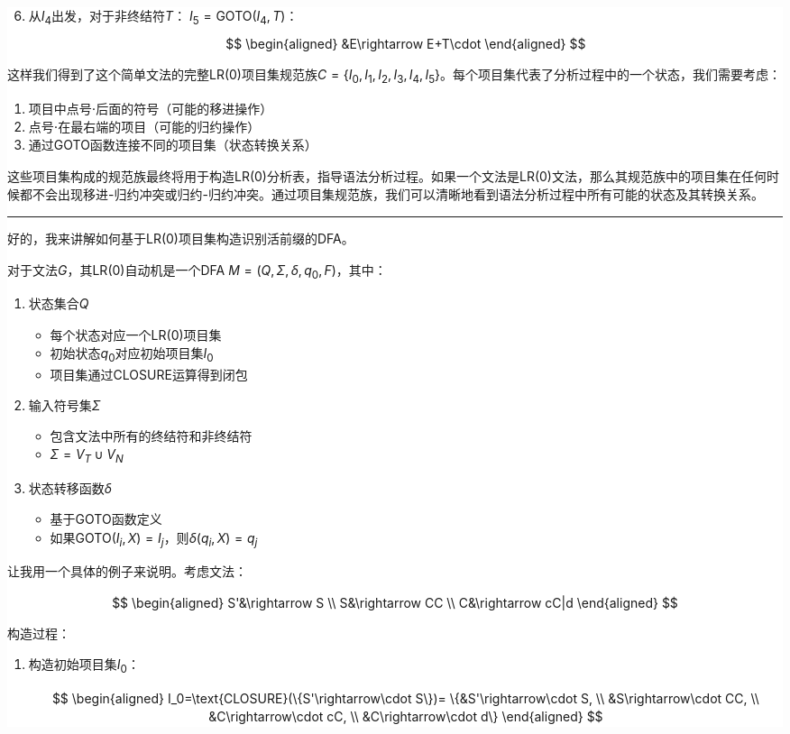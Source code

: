 6. 从$I_4$出发，对于非终结符$T$：
   $I_5=\text{GOTO}(I_4,T)$：
   $$
   \begin{aligned}
   &E\rightarrow E+T\cdot
   \end{aligned}
   $$

这样我们得到了这个简单文法的完整LR(0)项目集规范族$C=\{I_0,I_1,I_2,I_3,I_4,I_5\}$。每个项目集代表了分析过程中的一个状态，我们需要考虑：
1. 项目中点号$\cdot$后面的符号（可能的移进操作）
2. 点号$\cdot$在最右端的项目（可能的归约操作）
3. 通过$\text{GOTO}$函数连接不同的项目集（状态转换关系）

这些项目集构成的规范族最终将用于构造LR(0)分析表，指导语法分析过程。如果一个文法是LR(0)文法，那么其规范族中的项目集在任何时候都不会出现移进-归约冲突或归约-归约冲突。通过项目集规范族，我们可以清晰地看到语法分析过程中所有可能的状态及其转换关系。

***

好的，我来讲解如何基于LR(0)项目集构造识别活前缀的DFA。

对于文法$G$，其LR(0)自动机是一个DFA $M=(Q,\Sigma,\delta,q_0,F)$，其中：

1. 状态集合$Q$
   - 每个状态对应一个LR(0)项目集
   - 初始状态$q_0$对应初始项目集$I_0$
   - 项目集通过$\text{CLOSURE}$运算得到闭包

2. 输入符号集$\Sigma$
   - 包含文法中所有的终结符和非终结符
   - $\Sigma=V_T\cup V_N$

3. 状态转移函数$\delta$
   - 基于$\text{GOTO}$函数定义
   - 如果$\text{GOTO}(I_i,X)=I_j$，则$\delta(q_i,X)=q_j$

让我用一个具体的例子来说明。考虑文法：

$$
\begin{aligned}
S'&\rightarrow S \\
S&\rightarrow CC \\
C&\rightarrow cC|d
\end{aligned}
$$

构造过程：

1. 构造初始项目集$I_0$：

   $$
   \begin{aligned}
   I_0=\text{CLOSURE}(\{S'\rightarrow\cdot S\})=
   \{&S'\rightarrow\cdot S, \\
   &S\rightarrow\cdot CC, \\
   &C\rightarrow\cdot cC, \\
   &C\rightarrow\cdot d\}
   \end{aligned}
   $$
